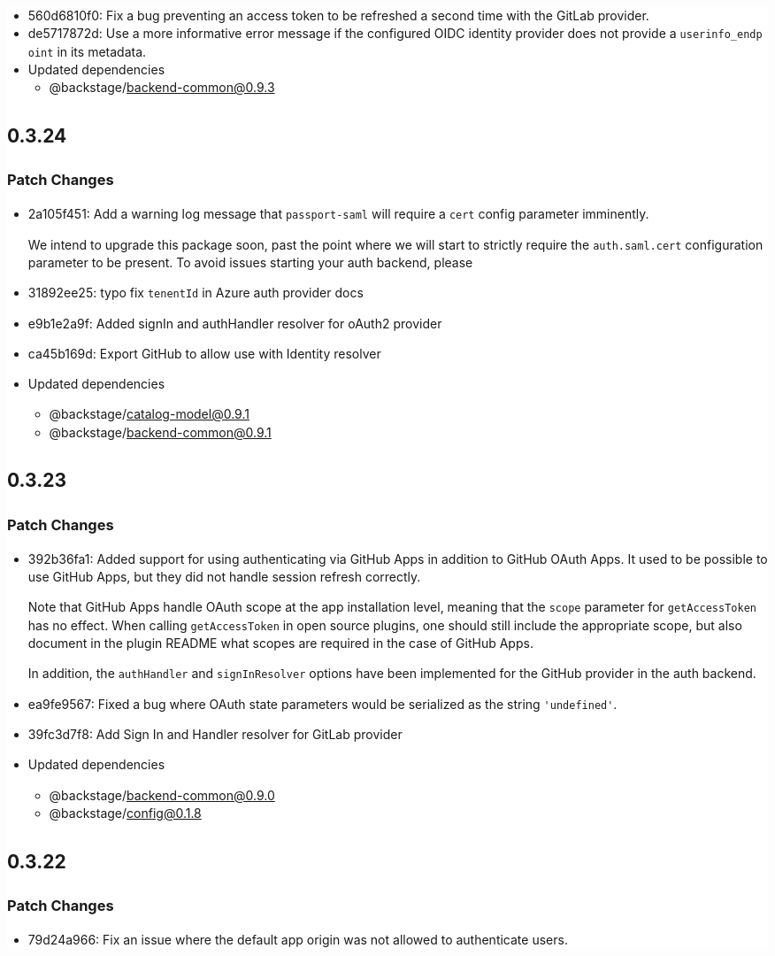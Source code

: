 - 560d6810f0: Fix a bug preventing an access token to be refreshed a second time with the GitLab provider.
- de5717872d: Use a more informative error message if the configured OIDC identity provider does not provide a `userinfo_endpoint` in its metadata.
- Updated dependencies
  - @backstage/backend-common@0.9.3

## 0.3.24

### Patch Changes

- 2a105f451: Add a warning log message that `passport-saml` will require a `cert` config parameter imminently.

  We intend to upgrade this package soon, past the point where we will start to strictly require the `auth.saml.cert` configuration parameter to be present. To avoid issues starting your auth backend, please

- 31892ee25: typo fix `tenentId` in Azure auth provider docs
- e9b1e2a9f: Added signIn and authHandler resolver for oAuth2 provider
- ca45b169d: Export GitHub to allow use with Identity resolver
- Updated dependencies
  - @backstage/catalog-model@0.9.1
  - @backstage/backend-common@0.9.1

## 0.3.23

### Patch Changes

- 392b36fa1: Added support for using authenticating via GitHub Apps in addition to GitHub OAuth Apps. It used to be possible to use GitHub Apps, but they did not handle session refresh correctly.

  Note that GitHub Apps handle OAuth scope at the app installation level, meaning that the `scope` parameter for `getAccessToken` has no effect. When calling `getAccessToken` in open source plugins, one should still include the appropriate scope, but also document in the plugin README what scopes are required in the case of GitHub Apps.

  In addition, the `authHandler` and `signInResolver` options have been implemented for the GitHub provider in the auth backend.

- ea9fe9567: Fixed a bug where OAuth state parameters would be serialized as the string `'undefined'`.
- 39fc3d7f8: Add Sign In and Handler resolver for GitLab provider
- Updated dependencies
  - @backstage/backend-common@0.9.0
  - @backstage/config@0.1.8

## 0.3.22

### Patch Changes

- 79d24a966: Fix an issue where the default app origin was not allowed to authenticate users.
